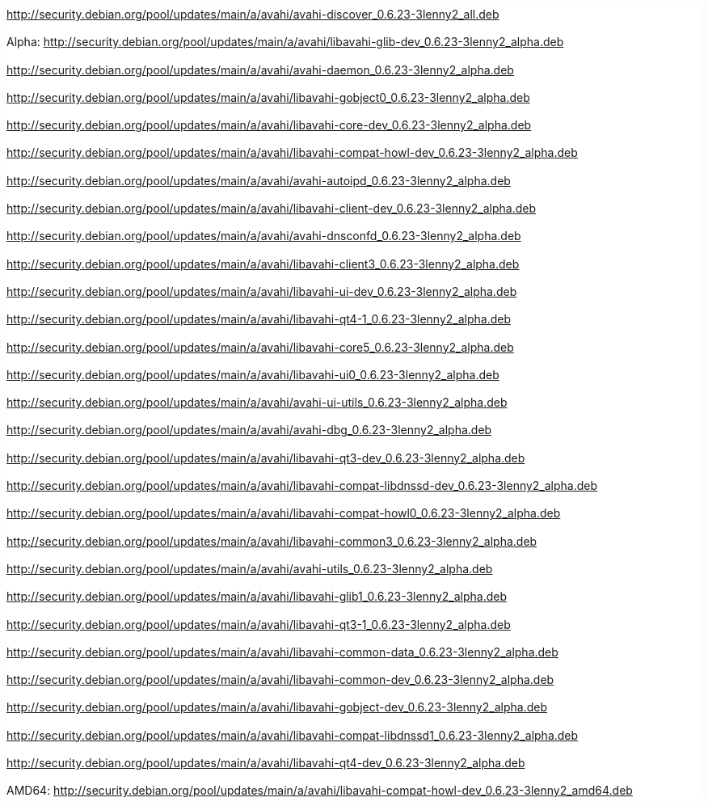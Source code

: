 <http://security.debian.org/pool/updates/main/a/avahi/avahi-discover_0.6.23-3lenny2_all.deb>  

Alpha:
 <http://security.debian.org/pool/updates/main/a/avahi/libavahi-glib-dev_0.6.23-3lenny2_alpha.deb>  

<http://security.debian.org/pool/updates/main/a/avahi/avahi-daemon_0.6.23-3lenny2_alpha.deb>  

<http://security.debian.org/pool/updates/main/a/avahi/libavahi-gobject0_0.6.23-3lenny2_alpha.deb>  

<http://security.debian.org/pool/updates/main/a/avahi/libavahi-core-dev_0.6.23-3lenny2_alpha.deb>  

<http://security.debian.org/pool/updates/main/a/avahi/libavahi-compat-howl-dev_0.6.23-3lenny2_alpha.deb>  

<http://security.debian.org/pool/updates/main/a/avahi/avahi-autoipd_0.6.23-3lenny2_alpha.deb>  

<http://security.debian.org/pool/updates/main/a/avahi/libavahi-client-dev_0.6.23-3lenny2_alpha.deb>  

<http://security.debian.org/pool/updates/main/a/avahi/avahi-dnsconfd_0.6.23-3lenny2_alpha.deb>  

<http://security.debian.org/pool/updates/main/a/avahi/libavahi-client3_0.6.23-3lenny2_alpha.deb>  

<http://security.debian.org/pool/updates/main/a/avahi/libavahi-ui-dev_0.6.23-3lenny2_alpha.deb>  

<http://security.debian.org/pool/updates/main/a/avahi/libavahi-qt4-1_0.6.23-3lenny2_alpha.deb>  

<http://security.debian.org/pool/updates/main/a/avahi/libavahi-core5_0.6.23-3lenny2_alpha.deb>  

<http://security.debian.org/pool/updates/main/a/avahi/libavahi-ui0_0.6.23-3lenny2_alpha.deb>  

<http://security.debian.org/pool/updates/main/a/avahi/avahi-ui-utils_0.6.23-3lenny2_alpha.deb>  

<http://security.debian.org/pool/updates/main/a/avahi/avahi-dbg_0.6.23-3lenny2_alpha.deb>  

<http://security.debian.org/pool/updates/main/a/avahi/libavahi-qt3-dev_0.6.23-3lenny2_alpha.deb>  

<http://security.debian.org/pool/updates/main/a/avahi/libavahi-compat-libdnssd-dev_0.6.23-3lenny2_alpha.deb>  

<http://security.debian.org/pool/updates/main/a/avahi/libavahi-compat-howl0_0.6.23-3lenny2_alpha.deb>  

<http://security.debian.org/pool/updates/main/a/avahi/libavahi-common3_0.6.23-3lenny2_alpha.deb>  

<http://security.debian.org/pool/updates/main/a/avahi/avahi-utils_0.6.23-3lenny2_alpha.deb>  

<http://security.debian.org/pool/updates/main/a/avahi/libavahi-glib1_0.6.23-3lenny2_alpha.deb>  

<http://security.debian.org/pool/updates/main/a/avahi/libavahi-qt3-1_0.6.23-3lenny2_alpha.deb>  

<http://security.debian.org/pool/updates/main/a/avahi/libavahi-common-data_0.6.23-3lenny2_alpha.deb>  

<http://security.debian.org/pool/updates/main/a/avahi/libavahi-common-dev_0.6.23-3lenny2_alpha.deb>  

<http://security.debian.org/pool/updates/main/a/avahi/libavahi-gobject-dev_0.6.23-3lenny2_alpha.deb>  

<http://security.debian.org/pool/updates/main/a/avahi/libavahi-compat-libdnssd1_0.6.23-3lenny2_alpha.deb>  

<http://security.debian.org/pool/updates/main/a/avahi/libavahi-qt4-dev_0.6.23-3lenny2_alpha.deb>  

AMD64:
 <http://security.debian.org/pool/updates/main/a/avahi/libavahi-compat-howl-dev_0.6.23-3lenny2_amd64.deb>  

